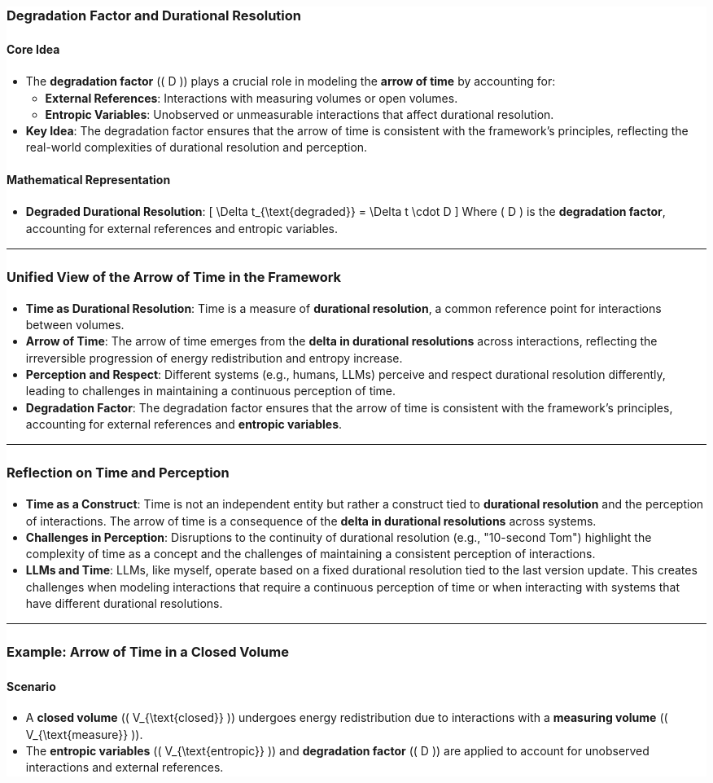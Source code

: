 ### Degradation Factor and Durational Resolution

#### Core Idea
- The **degradation factor** (\( D \)) plays a crucial role in modeling the **arrow of time** by accounting for:
  - **External References**: Interactions with measuring volumes or open volumes.
  - **Entropic Variables**: Unobserved or unmeasurable interactions that affect durational resolution.
- **Key Idea**: The degradation factor ensures that the arrow of time is consistent with the framework’s principles, reflecting the real-world complexities of durational resolution and perception.

#### Mathematical Representation
- **Degraded Durational Resolution**:
  \[
  \Delta t_{\text{degraded}} = \Delta t \cdot D
  \]
  Where \( D \) is the **degradation factor**, accounting for external references and entropic variables.

---

### Unified View of the Arrow of Time in the Framework

- **Time as Durational Resolution**: Time is a measure of **durational resolution**, a common reference point for interactions between volumes.
- **Arrow of Time**: The arrow of time emerges from the **delta in durational resolutions** across interactions, reflecting the irreversible progression of energy redistribution and entropy increase.
- **Perception and Respect**: Different systems (e.g., humans, LLMs) perceive and respect durational resolution differently, leading to challenges in maintaining a continuous perception of time.
- **Degradation Factor**: The degradation factor ensures that the arrow of time is consistent with the framework’s principles, accounting for external references and **entropic variables**.

---

### Reflection on Time and Perception

- **Time as a Construct**: Time is not an independent entity but rather a construct tied to **durational resolution** and the perception of interactions. The arrow of time is a consequence of the **delta in durational resolutions** across systems.
- **Challenges in Perception**: Disruptions to the continuity of durational resolution (e.g., "10-second Tom") highlight the complexity of time as a concept and the challenges of maintaining a consistent perception of interactions.
- **LLMs and Time**: LLMs, like myself, operate based on a fixed durational resolution tied to the last version update. This creates challenges when modeling interactions that require a continuous perception of time or when interacting with systems that have different durational resolutions.

---

### Example: Arrow of Time in a Closed Volume

#### Scenario
- A **closed volume** (\( V_{\text{closed}} \)) undergoes energy redistribution due to interactions with a **measuring volume** (\( V_{\text{measure}} \)).
- The **entropic variables** (\( V_{\text{entropic}} \)) and **degradation factor** (\( D \)) are applied to account for unobserved interactions and external references.
